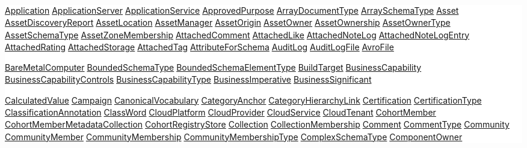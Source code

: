 [Application](0050-Applications-and-Processes.md)
[ApplicationServer](0050-Applications-and-Processes.md)
[ApplicationService](0057-Software-Services.md)
[ApprovedPurpose](0485-Data-Processing-Purposes.md)
[ArrayDocumentType](0531-Document-Schemas.md)
[ArraySchemaType](0507-External-Schema-Type.md)
[Asset](0010-Base-Model.md)
[AssetDiscoveryReport](0605-Open-Discovery-Analysis-Reports.md)
[AssetLocation](0025-Locations.md)
[AssetManager](0056-Asset-Managers.md)
[AssetOrigin](0440-Organizational-Controls.md)
[AssetOwner](0445-Governance-Roles.md)
[AssetOwnership](0445-Governance-Roles.md)
[AssetOwnerType](0445-Governance-Roles.md)
[AssetSchemaType](0503-Asset-Schema.md)
[AssetZoneMembership](0424-Governance-Zones.md)
[AttachedComment](0150-Feedback.md)
[AttachedLike](0150-Feedback.md)
[AttachedNoteLog](0160-Notes.md)
[AttachedNoteLogEntry](0160-Notes.md)
[AttachedRating](0150-Feedback.md)
[AttachedStorage](0036-Storage.md)
[AttachedTag](0150-Feedback.md)
[AttributeForSchema](0505-Schema-Attributes.md)
[AuditLog](0455-Exception-Management.md)
[AuditLogFile](0455-Exception-Management.md)
[AvroFile](0220-Files-and-Folders.md)

[BareMetalComputer](0035-Complex-Hosts.md)
[BoundedSchemaType](0507-External-Schema-Type.md)
[BoundedSchemaElementType](0507-External-Schema-Type.md)
[BuildTarget](0280-Software-Development-Assets.md)
[BusinessCapability](0440-Organizational-Controls.md)
[BusinessCapabilityControls](0440-Organizational-Controls.md)
[BusinessCapabilityType](0440-Organizational-Controls.md)
[BusinessImperative](0405-Governance-Drivers.md)
[BusinessSignificant](0760-Business-Lineage.md)


[CalculatedValue](0512-Derived-Schema-Elements.md)
[Campaign](0130-Projects.md)
[CanonicalVocabulary](0310-Glossary.md)
[CategoryAnchor](0320-Category-Hierarchy.md)
[CategoryHierarchyLink](0320-Category-Hierarchy.md)
[Certification](0482-Certifications.md)
[CertificationType](0482-Certifications.md)
[ClassificationAnnotation](0635-Classification-Discovery.md)
[ClassWord](0438-Naming-Standards.md)
[CloudPlatform](0090-Cloud-Platforms-and-Services.md)
[CloudProvider](0090-Cloud-Platforms-and-Services.md)
[CloudService](0090-Cloud-Platforms-and-Services.md)
[CloudTenant](0090-Cloud-Platforms-and-Services.md)
[CohortMember](0225-Metadata-Repositories.md)
[CohortMemberMetadataCollection](0225-Metadata-Repositories.md)
[CohortRegistryStore](0225-Metadata-Repositories.md)
[Collection](0021-Collections.md)
[CollectionMembership](0021-Collections.md)
[Comment](0150-Feedback.md)
[CommentType](0150-Feedback.md)
[Community](0140-Communities.md)
[CommunityMember](0140-Communities.md)
[CommunityMembership](0140-Communities.md)
[CommunityMembershipType](0140-Communities.md)
[ComplexSchemaType](0505-Schema-Attributes.png)
[ComponentOwner](0445-Governance-Roles.md)